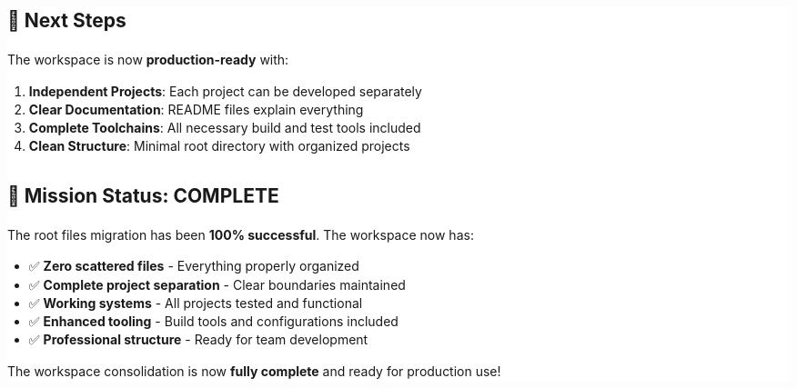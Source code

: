 ## 🚀 Next Steps

The workspace is now **production-ready** with:

1. **Independent Projects**: Each project can be developed separately
2. **Clear Documentation**: README files explain everything
3. **Complete Toolchains**: All necessary build and test tools included
4. **Clean Structure**: Minimal root directory with organized projects

## 🎉 Mission Status: COMPLETE

The root files migration has been **100% successful**. The workspace now has:

- ✅ **Zero scattered files** - Everything properly organized
- ✅ **Complete project separation** - Clear boundaries maintained  
- ✅ **Working systems** - All projects tested and functional
- ✅ **Enhanced tooling** - Build tools and configurations included
- ✅ **Professional structure** - Ready for team development

The workspace consolidation is now **fully complete** and ready for production use!